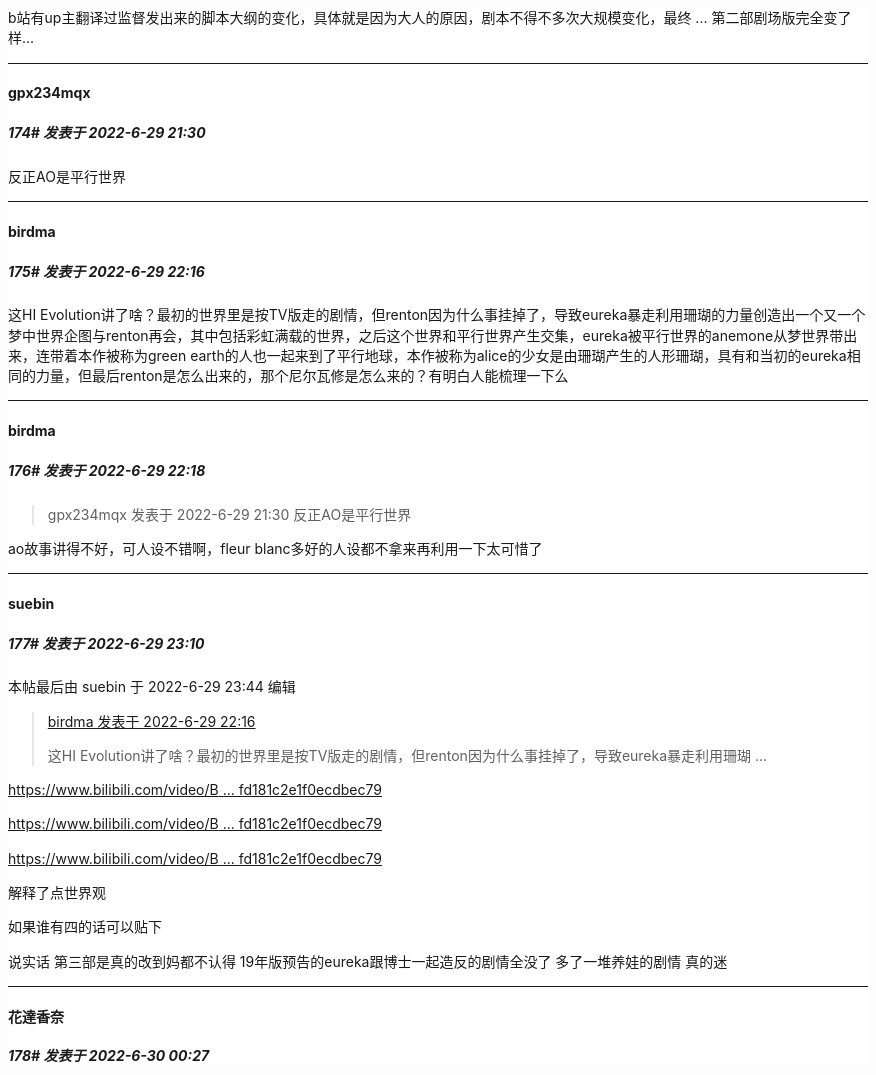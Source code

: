 b站有up主翻译过监督发出来的脚本大纲的变化，具体就是因为大人的原因，剧本不得不多次大规模变化，最终 ...</blockquote>
第二部剧场版完全变了样...

*****

####  gpx234mqx  
##### 174#       发表于 2022-6-29 21:30

反正AO是平行世界

*****

####  birdma  
##### 175#       发表于 2022-6-29 22:16

这HI Evolution讲了啥？最初的世界里是按TV版走的剧情，但renton因为什么事挂掉了，导致eureka暴走利用珊瑚的力量创造出一个又一个梦中世界企图与renton再会，其中包括彩虹满载的世界，之后这个世界和平行世界产生交集，eureka被平行世界的anemone从梦世界带出来，连带着本作被称为green earth的人也一起来到了平行地球，本作被称为alice的少女是由珊瑚产生的人形珊瑚，具有和当初的eureka相同的力量，但最后renton是怎么出来的，那个尼尔瓦修是怎么来的？有明白人能梳理一下么

*****

####  birdma  
##### 176#       发表于 2022-6-29 22:18

<blockquote>gpx234mqx 发表于 2022-6-29 21:30
反正AO是平行世界</blockquote>
ao故事讲得不好，可人设不错啊，fleur blanc多好的人设都不拿来再利用一下太可惜了

*****

####  suebin  
##### 177#       发表于 2022-6-29 23:10

 本帖最后由 suebin 于 2022-6-29 23:44 编辑 
<blockquote><a href="httphttps://bbs.saraba1st.com/2b/forum.php?mod=redirect&amp;goto=findpost&amp;pid=56465261&amp;ptid=1977897" target="_blank">birdma 发表于 2022-6-29 22:16</a>

这HI Evolution讲了啥？最初的世界里是按TV版走的剧情，但renton因为什么事挂掉了，导致eureka暴走利用珊瑚 ...</blockquote>
[https://www.bilibili.com/video/B ... fd181c2e1f0ecdbec79](https://www.bilibili.com/video/BV1N7411x7H7/?spm_id_from=333.788.recommend_more_video.5&amp;vd_source=21680becb8632fd181c2e1f0ecdbec79)

[https://www.bilibili.com/video/B ... fd181c2e1f0ecdbec79](https://www.bilibili.com/video/BV1P7411x7pr?vd_source=21680becb8632fd181c2e1f0ecdbec79)

[https://www.bilibili.com/video/B ... fd181c2e1f0ecdbec79](https://www.bilibili.com/video/BV1L7411s7ns?vd_source=21680becb8632fd181c2e1f0ecdbec79)

解释了点世界观

如果谁有四的话可以贴下

说实话 第三部是真的改到妈都不认得 19年版预告的eureka跟博士一起造反的剧情全没了 多了一堆养娃的剧情 真的迷

*****

####  花達香奈  
##### 178#       发表于 2022-6-30 00:27
